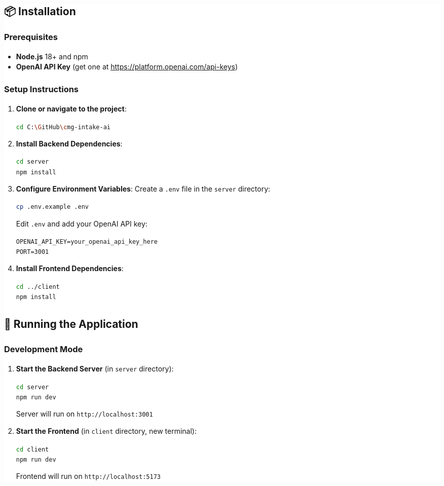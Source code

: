 ## 📦 Installation

### Prerequisites

- **Node.js** 18+ and npm
- **OpenAI API Key** (get one at https://platform.openai.com/api-keys)

### Setup Instructions

1. **Clone or navigate to the project**:
   ```bash
   cd C:\GitHub\cmg-intake-ai
   ```

2. **Install Backend Dependencies**:
   ```bash
   cd server
   npm install
   ```

3. **Configure Environment Variables**:
   Create a `.env` file in the `server` directory:
   ```bash
   cp .env.example .env
   ```

   Edit `.env` and add your OpenAI API key:
   ```env
   OPENAI_API_KEY=your_openai_api_key_here
   PORT=3001
   ```

4. **Install Frontend Dependencies**:
   ```bash
   cd ../client
   npm install
   ```

## 🚀 Running the Application

### Development Mode

1. **Start the Backend Server** (in `server` directory):
   ```bash
   cd server
   npm run dev
   ```
   Server will run on `http://localhost:3001`

2. **Start the Frontend** (in `client` directory, new terminal):
   ```bash
   cd client
   npm run dev
   ```
   Frontend will run on `http://localhost:5173`
